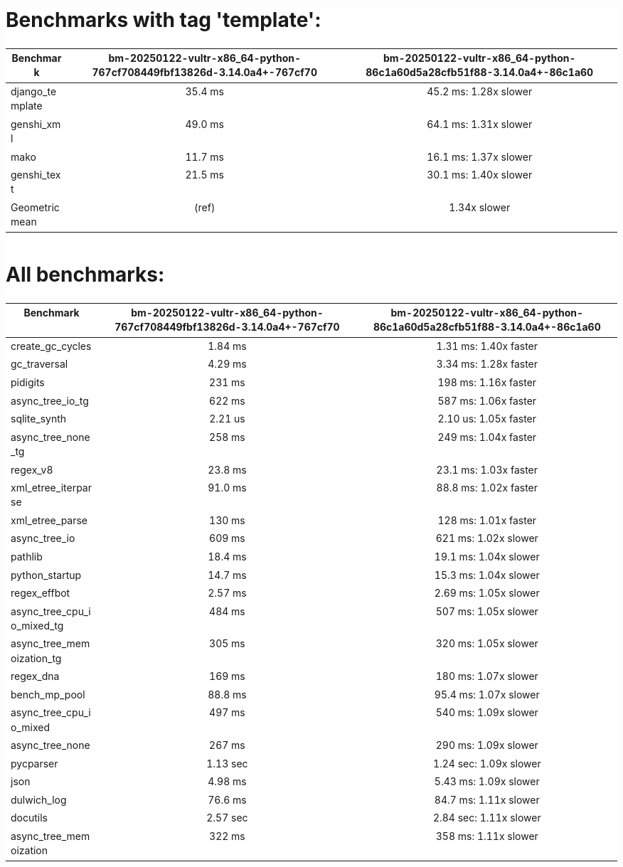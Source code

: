 Benchmarks with tag 'template':
===============================

| Benchmark       | bm-20250122-vultr-x86_64-python-767cf708449fbf13826d-3.14.0a4+-767cf70 | bm-20250122-vultr-x86_64-python-86c1a60d5a28cfb51f88-3.14.0a4+-86c1a60 |
|-----------------|:----------------------------------------------------------------------:|:----------------------------------------------------------------------:|
| django_template | 35.4 ms                                                                | 45.2 ms: 1.28x slower                                                  |
| genshi_xml      | 49.0 ms                                                                | 64.1 ms: 1.31x slower                                                  |
| mako            | 11.7 ms                                                                | 16.1 ms: 1.37x slower                                                  |
| genshi_text     | 21.5 ms                                                                | 30.1 ms: 1.40x slower                                                  |
| Geometric mean  | (ref)                                                                  | 1.34x slower                                                           |

All benchmarks:
===============

| Benchmark                  | bm-20250122-vultr-x86_64-python-767cf708449fbf13826d-3.14.0a4+-767cf70 | bm-20250122-vultr-x86_64-python-86c1a60d5a28cfb51f88-3.14.0a4+-86c1a60 |
|----------------------------|:----------------------------------------------------------------------:|:----------------------------------------------------------------------:|
| create_gc_cycles           | 1.84 ms                                                                | 1.31 ms: 1.40x faster                                                  |
| gc_traversal               | 4.29 ms                                                                | 3.34 ms: 1.28x faster                                                  |
| pidigits                   | 231 ms                                                                 | 198 ms: 1.16x faster                                                   |
| async_tree_io_tg           | 622 ms                                                                 | 587 ms: 1.06x faster                                                   |
| sqlite_synth               | 2.21 us                                                                | 2.10 us: 1.05x faster                                                  |
| async_tree_none_tg         | 258 ms                                                                 | 249 ms: 1.04x faster                                                   |
| regex_v8                   | 23.8 ms                                                                | 23.1 ms: 1.03x faster                                                  |
| xml_etree_iterparse        | 91.0 ms                                                                | 88.8 ms: 1.02x faster                                                  |
| xml_etree_parse            | 130 ms                                                                 | 128 ms: 1.01x faster                                                   |
| async_tree_io              | 609 ms                                                                 | 621 ms: 1.02x slower                                                   |
| pathlib                    | 18.4 ms                                                                | 19.1 ms: 1.04x slower                                                  |
| python_startup             | 14.7 ms                                                                | 15.3 ms: 1.04x slower                                                  |
| regex_effbot               | 2.57 ms                                                                | 2.69 ms: 1.05x slower                                                  |
| async_tree_cpu_io_mixed_tg | 484 ms                                                                 | 507 ms: 1.05x slower                                                   |
| async_tree_memoization_tg  | 305 ms                                                                 | 320 ms: 1.05x slower                                                   |
| regex_dna                  | 169 ms                                                                 | 180 ms: 1.07x slower                                                   |
| bench_mp_pool              | 88.8 ms                                                                | 95.4 ms: 1.07x slower                                                  |
| async_tree_cpu_io_mixed    | 497 ms                                                                 | 540 ms: 1.09x slower                                                   |
| async_tree_none            | 267 ms                                                                 | 290 ms: 1.09x slower                                                   |
| pycparser                  | 1.13 sec                                                               | 1.24 sec: 1.09x slower                                                 |
| json                       | 4.98 ms                                                                | 5.43 ms: 1.09x slower                                                  |
| dulwich_log                | 76.6 ms                                                                | 84.7 ms: 1.11x slower                                                  |
| docutils                   | 2.57 sec                                                               | 2.84 sec: 1.11x slower                                                 |
| async_tree_memoization     | 322 ms                                                                 | 358 ms: 1.11x slower                                                   |